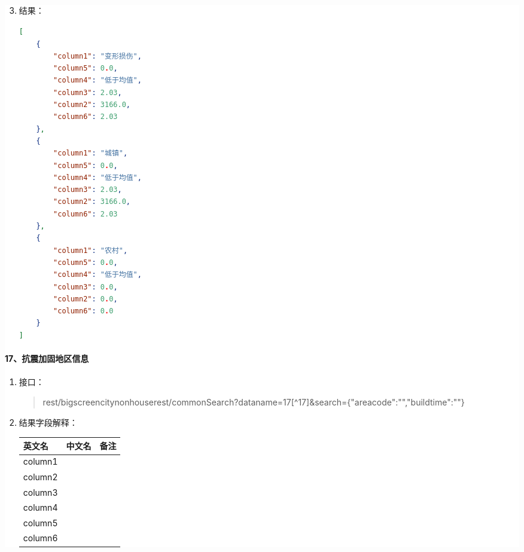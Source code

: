 3. 结果：

   ```json
   [
       {
           "column1": "变形损伤",
           "column5": 0.0,
           "column4": "低于均值",
           "column3": 2.03,
           "column2": 3166.0,
           "column6": 2.03
       },
       {
           "column1": "城镇",
           "column5": 0.0,
           "column4": "低于均值",
           "column3": 2.03,
           "column2": 3166.0,
           "column6": 2.03
       },
       {
           "column1": "农村",
           "column5": 0.0,
           "column4": "低于均值",
           "column3": 0.0,
           "column2": 0.0,
           "column6": 0.0
       }
   ]
   ```

   

#### 17、抗震加固地区信息

1. 接口：

   > rest/bigscreencitynonhouserest/commonSearch?dataname=17[^17]&search={"areacode":"","buildtime":""}

2. 结果字段解释：

   | 英文名  | 中文名 | 备注 |
   | ------- | ------ | ---- |
   | column1 |        |      |
   | column2 |        |      |
   | column3 |        |      |
   | column4 |        |      |
   | column5 |        |      |
   | column6 |        |      |
